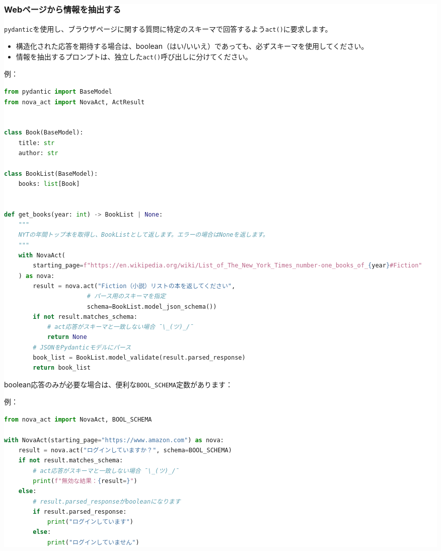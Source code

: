 ### Webページから情報を抽出する

`pydantic`を使用し、ブラウザページに関する質問に特定のスキーマで回答するよう`act()`に要求します。

- 構造化された応答を期待する場合は、boolean（はい/いいえ）であっても、必ずスキーマを使用してください。
- 情報を抽出するプロンプトは、独立した`act()`呼び出しに分けてください。

例：
```python
from pydantic import BaseModel
from nova_act import NovaAct, ActResult


class Book(BaseModel):
    title: str
    author: str

class BookList(BaseModel):
    books: list[Book]


def get_books(year: int) -> BookList | None:
    """
    NYTの年間トップ本を取得し、BookListとして返します。エラーの場合はNoneを返します。
    """
    with NovaAct(
        starting_page=f"https://en.wikipedia.org/wiki/List_of_The_New_York_Times_number-one_books_of_{year}#Fiction"
    ) as nova:
        result = nova.act("Fiction（小説）リストの本を返してください",
                       # パース用のスキーマを指定
                       schema=BookList.model_json_schema())
        if not result.matches_schema:
            # act応答がスキーマと一致しない場合 ¯\_(ツ)_/¯
            return None
        # JSONをPydanticモデルにパース
        book_list = BookList.model_validate(result.parsed_response)
        return book_list
```

boolean応答のみが必要な場合は、便利な`BOOL_SCHEMA`定数があります：

例：
```python
from nova_act import NovaAct, BOOL_SCHEMA

with NovaAct(starting_page="https://www.amazon.com") as nova:
    result = nova.act("ログインしていますか？", schema=BOOL_SCHEMA)
    if not result.matches_schema:
        # act応答がスキーマと一致しない場合 ¯\_(ツ)_/¯
        print(f"無効な結果：{result=}")
    else:
        # result.parsed_responseがbooleanになります
        if result.parsed_response:
            print("ログインしています")
        else:
            print("ログインしていません")
```
